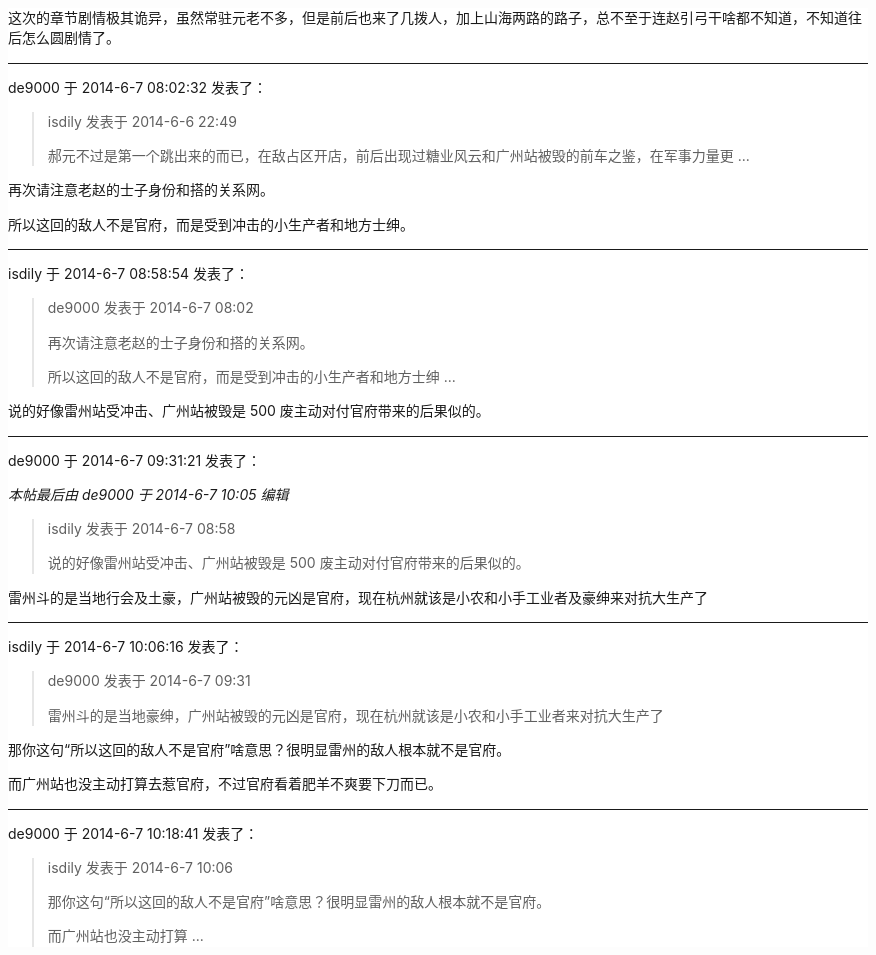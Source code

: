 这次的章节剧情极其诡异，虽然常驻元老不多，但是前后也来了几拨人，加上山海两路的路子，总不至于连赵引弓干啥都不知道，不知道往后怎么圆剧情了。

---

de9000 于 2014-6-7 08:02:32 发表了：

> isdily 发表于 2014-6-6 22:49
>
> 郝元不过是第一个跳出来的而已，在敌占区开店，前后出现过糖业风云和广州站被毁的前车之鉴，在军事力量更 ...

再次请注意老赵的士子身份和搭的关系网。

所以这回的敌人不是官府，而是受到冲击的小生产者和地方士绅。

---

isdily 于 2014-6-7 08:58:54 发表了：

> de9000 发表于 2014-6-7 08:02
>
> 再次请注意老赵的士子身份和搭的关系网。
>
> 所以这回的敌人不是官府，而是受到冲击的小生产者和地方士绅 ...

说的好像雷州站受冲击、广州站被毁是 500 废主动对付官府带来的后果似的。

---

de9000 于 2014-6-7 09:31:21 发表了：

_本帖最后由 de9000 于 2014-6-7 10:05 编辑_

> isdily 发表于 2014-6-7 08:58
>
> 说的好像雷州站受冲击、广州站被毁是 500 废主动对付官府带来的后果似的。

雷州斗的是当地行会及土豪，广州站被毁的元凶是官府，现在杭州就该是小农和小手工业者及豪绅来对抗大生产了

---

isdily 于 2014-6-7 10:06:16 发表了：

> de9000 发表于 2014-6-7 09:31
>
> 雷州斗的是当地豪绅，广州站被毁的元凶是官府，现在杭州就该是小农和小手工业者来对抗大生产了

那你这句“所以这回的敌人不是官府”啥意思？很明显雷州的敌人根本就不是官府。

而广州站也没主动打算去惹官府，不过官府看着肥羊不爽要下刀而已。

---

de9000 于 2014-6-7 10:18:41 发表了：

> isdily 发表于 2014-6-7 10:06
>
> 那你这句“所以这回的敌人不是官府”啥意思？很明显雷州的敌人根本就不是官府。
>
> 而广州站也没主动打算 ...
